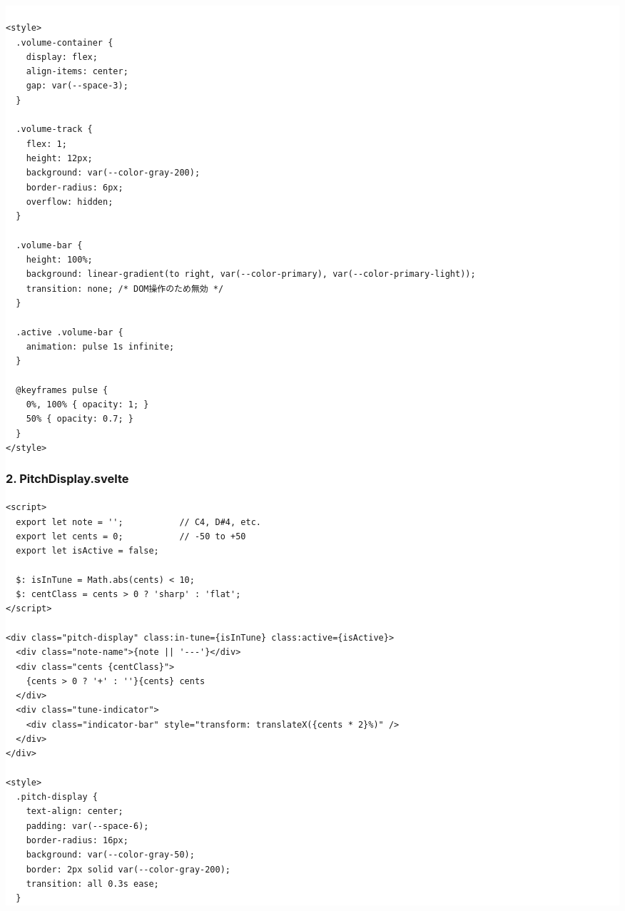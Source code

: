 ```svelte

<style>
  .volume-container {
    display: flex;
    align-items: center;
    gap: var(--space-3);
  }
  
  .volume-track {
    flex: 1;
    height: 12px;
    background: var(--color-gray-200);
    border-radius: 6px;
    overflow: hidden;
  }
  
  .volume-bar {
    height: 100%;
    background: linear-gradient(to right, var(--color-primary), var(--color-primary-light));
    transition: none; /* DOM操作のため無効 */
  }
  
  .active .volume-bar {
    animation: pulse 1s infinite;
  }
  
  @keyframes pulse {
    0%, 100% { opacity: 1; }
    50% { opacity: 0.7; }
  }
</style>
```

### **2. PitchDisplay.svelte**
```svelte
<script>
  export let note = '';           // C4, D#4, etc.
  export let cents = 0;           // -50 to +50
  export let isActive = false;
  
  $: isInTune = Math.abs(cents) < 10;
  $: centClass = cents > 0 ? 'sharp' : 'flat';
</script>

<div class="pitch-display" class:in-tune={isInTune} class:active={isActive}>
  <div class="note-name">{note || '---'}</div>
  <div class="cents {centClass}">
    {cents > 0 ? '+' : ''}{cents} cents
  </div>
  <div class="tune-indicator">
    <div class="indicator-bar" style="transform: translateX({cents * 2}%)" />
  </div>
</div>

<style>
  .pitch-display {
    text-align: center;
    padding: var(--space-6);
    border-radius: 16px;
    background: var(--color-gray-50);
    border: 2px solid var(--color-gray-200);
    transition: all 0.3s ease;
  }
```